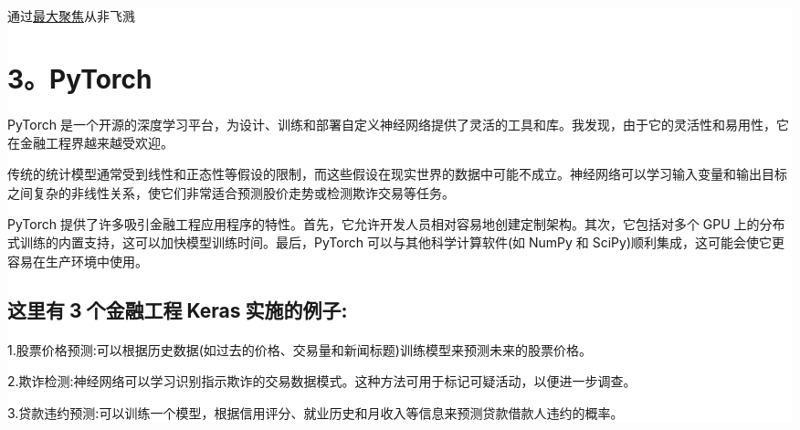 通过[最大聚焦](https://unsplash.com/@maximalfocus)从非飞溅

# **3。PyTorch**

PyTorch 是一个开源的深度学习平台，为设计、训练和部署自定义神经网络提供了灵活的工具和库。我发现，由于它的灵活性和易用性，它在金融工程界越来越受欢迎。

传统的统计模型通常受到线性和正态性等假设的限制，而这些假设在现实世界的数据中可能不成立。神经网络可以学习输入变量和输出目标之间复杂的非线性关系，使它们非常适合预测股价走势或检测欺诈交易等任务。

PyTorch 提供了许多吸引金融工程应用程序的特性。首先，它允许开发人员相对容易地创建定制架构。其次，它包括对多个 GPU 上的分布式训练的内置支持，这可以加快模型训练时间。最后，PyTorch 可以与其他科学计算软件(如 NumPy 和 SciPy)顺利集成，这可能会使它更容易在生产环境中使用。

## **这里有 3 个金融工程 Keras 实施的例子:**

1.股票价格预测:可以根据历史数据(如过去的价格、交易量和新闻标题)训练模型来预测未来的股票价格。

2.欺诈检测:神经网络可以学习识别指示欺诈的交易数据模式。这种方法可用于标记可疑活动，以便进一步调查。

3.贷款违约预测:可以训练一个模型，根据信用评分、就业历史和月收入等信息来预测贷款借款人违约的概率。
